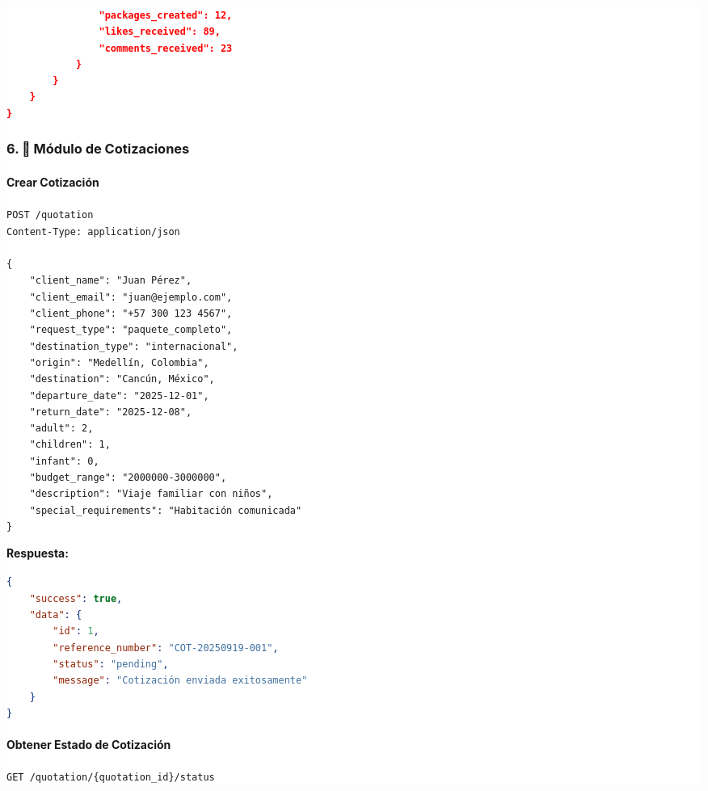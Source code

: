 ```json
                "packages_created": 12,
                "likes_received": 89,
                "comments_received": 23
            }
        }
    }
}
```

### 6. 📧 Módulo de Cotizaciones

#### **Crear Cotización**
```http
POST /quotation
Content-Type: application/json

{
    "client_name": "Juan Pérez",
    "client_email": "juan@ejemplo.com",
    "client_phone": "+57 300 123 4567",
    "request_type": "paquete_completo",
    "destination_type": "internacional",
    "origin": "Medellín, Colombia",
    "destination": "Cancún, México",
    "departure_date": "2025-12-01",
    "return_date": "2025-12-08",
    "adult": 2,
    "children": 1,
    "infant": 0,
    "budget_range": "2000000-3000000",
    "description": "Viaje familiar con niños",
    "special_requirements": "Habitación comunicada"
}
```

**Respuesta:**
```json
{
    "success": true,
    "data": {
        "id": 1,
        "reference_number": "COT-20250919-001",
        "status": "pending",
        "message": "Cotización enviada exitosamente"
    }
}
```

#### **Obtener Estado de Cotización**
```http
GET /quotation/{quotation_id}/status
```
